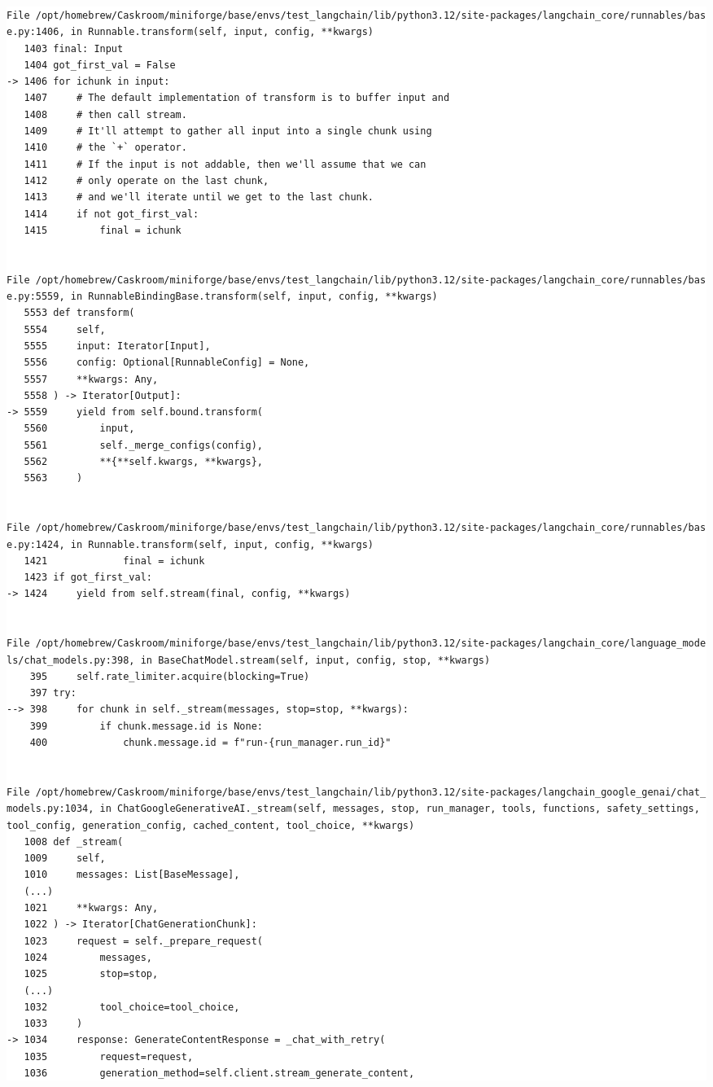 
    File /opt/homebrew/Caskroom/miniforge/base/envs/test_langchain/lib/python3.12/site-packages/langchain_core/runnables/base.py:1406, in Runnable.transform(self, input, config, **kwargs)
       1403 final: Input
       1404 got_first_val = False
    -> 1406 for ichunk in input:
       1407     # The default implementation of transform is to buffer input and
       1408     # then call stream.
       1409     # It'll attempt to gather all input into a single chunk using
       1410     # the `+` operator.
       1411     # If the input is not addable, then we'll assume that we can
       1412     # only operate on the last chunk,
       1413     # and we'll iterate until we get to the last chunk.
       1414     if not got_first_val:
       1415         final = ichunk


    File /opt/homebrew/Caskroom/miniforge/base/envs/test_langchain/lib/python3.12/site-packages/langchain_core/runnables/base.py:5559, in RunnableBindingBase.transform(self, input, config, **kwargs)
       5553 def transform(
       5554     self,
       5555     input: Iterator[Input],
       5556     config: Optional[RunnableConfig] = None,
       5557     **kwargs: Any,
       5558 ) -> Iterator[Output]:
    -> 5559     yield from self.bound.transform(
       5560         input,
       5561         self._merge_configs(config),
       5562         **{**self.kwargs, **kwargs},
       5563     )


    File /opt/homebrew/Caskroom/miniforge/base/envs/test_langchain/lib/python3.12/site-packages/langchain_core/runnables/base.py:1424, in Runnable.transform(self, input, config, **kwargs)
       1421             final = ichunk
       1423 if got_first_val:
    -> 1424     yield from self.stream(final, config, **kwargs)


    File /opt/homebrew/Caskroom/miniforge/base/envs/test_langchain/lib/python3.12/site-packages/langchain_core/language_models/chat_models.py:398, in BaseChatModel.stream(self, input, config, stop, **kwargs)
        395     self.rate_limiter.acquire(blocking=True)
        397 try:
    --> 398     for chunk in self._stream(messages, stop=stop, **kwargs):
        399         if chunk.message.id is None:
        400             chunk.message.id = f"run-{run_manager.run_id}"


    File /opt/homebrew/Caskroom/miniforge/base/envs/test_langchain/lib/python3.12/site-packages/langchain_google_genai/chat_models.py:1034, in ChatGoogleGenerativeAI._stream(self, messages, stop, run_manager, tools, functions, safety_settings, tool_config, generation_config, cached_content, tool_choice, **kwargs)
       1008 def _stream(
       1009     self,
       1010     messages: List[BaseMessage],
       (...)
       1021     **kwargs: Any,
       1022 ) -> Iterator[ChatGenerationChunk]:
       1023     request = self._prepare_request(
       1024         messages,
       1025         stop=stop,
       (...)
       1032         tool_choice=tool_choice,
       1033     )
    -> 1034     response: GenerateContentResponse = _chat_with_retry(
       1035         request=request,
       1036         generation_method=self.client.stream_generate_content,